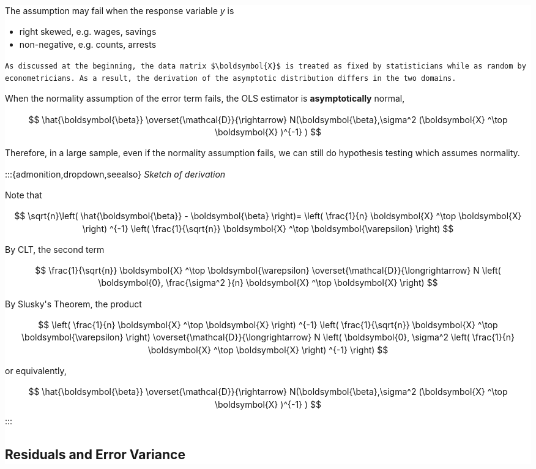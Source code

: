 The assumption may fail when the response variable $y$ is

- right skewed, e.g. wages, savings
- non-negative, e.g. counts, arrests

```{margin}
As discussed at the beginning, the data matrix $\boldsymbol{X}$ is treated as fixed by statisticians while as random by econometricians. As a result, the derivation of the asymptotic distribution differs in the two domains.
```

When the normality assumption of the error term fails, the OLS estimator is **asymptotically** normal,

$$
\hat{\boldsymbol{\beta}} \overset{\mathcal{D}}{\rightarrow} N(\boldsymbol{\beta},\sigma^2 (\boldsymbol{X} ^\top \boldsymbol{X} )^{-1} )
$$

Therefore, in a large sample, even if the normality assumption fails, we can still do hypothesis testing which assumes normality.


:::{admonition,dropdown,seealso} *Sketch of derivation*

Note that

$$
\sqrt{n}\left( \hat{\boldsymbol{\beta}}  - \boldsymbol{\beta}  \right)= \left( \frac{1}{n} \boldsymbol{X} ^\top \boldsymbol{X}   \right) ^{-1} \left( \frac{1}{\sqrt{n}} \boldsymbol{X} ^\top \boldsymbol{\varepsilon}  \right)
$$

By CLT, the second term


$$
\frac{1}{\sqrt{n}} \boldsymbol{X} ^\top \boldsymbol{\varepsilon}  \overset{\mathcal{D}}{\longrightarrow} N \left( \boldsymbol{0}, \frac{\sigma^2 }{n} \boldsymbol{X} ^\top \boldsymbol{X}  \right)
$$

By Slusky's Theorem, the product

$$
\left( \frac{1}{n} \boldsymbol{X} ^\top \boldsymbol{X}   \right) ^{-1} \left( \frac{1}{\sqrt{n}} \boldsymbol{X} ^\top \boldsymbol{\varepsilon}  \right) \overset{\mathcal{D}}{\longrightarrow} N \left( \boldsymbol{0}, \sigma^2 \left( \frac{1}{n}  \boldsymbol{X} ^\top \boldsymbol{X}  \right) ^{-1}  \right)
$$


or equivalently,

$$
\hat{\boldsymbol{\beta}} \overset{\mathcal{D}}{\rightarrow} N(\boldsymbol{\beta},\sigma^2 (\boldsymbol{X} ^\top \boldsymbol{X} )^{-1} )
$$
:::

## Residuals and Error Variance
